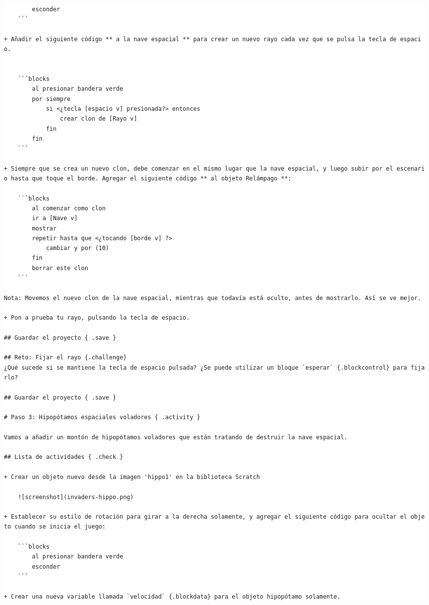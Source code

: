 ```
		esconder
	```

+ Añadir el siguiente código ** a la nave espacial ** para crear un nuevo rayo cada vez que se pulsa la tecla de espacio.


	```blocks
		al presionar bandera verde
		por siempre
			si <¿tecla [espacio v] presionada?> entonces
				crear clon de [Rayo v]
			fin
		fin
	```

+ Siempre que se crea un nuevo clon, debe comenzar en el mismo lugar que la nave espacial, y luego subir por el escenario hasta que toque el borde. Agregar el siguiente código ** al objeto Relámpago **:

	```blocks
		al comenzar como clon
		ir a [Nave v]
		mostrar
		repetir hasta que <¿tocando [borde v] ?>
			cambiar y por (10)
		fin
		borrar este clon
	```

Nota: Movemos el nuevo clon de la nave espacial, mientras que todavía está oculto, antes de mostrarlo. Así se ve mejor.

+ Pon a prueba tu rayo, pulsando la tecla de espacio.

## Guardar el proyecto { .save }

## Reto: Fijar el rayo {.challenge}
¿Qué sucede si se mantiene la tecla de espacio pulsada? ¿Se puede utilizar un bloque `esperar` {.blockcontrol} para fijarlo?

## Guardar el proyecto { .save }

# Paso 3: Hipopótamos espaciales voladores { .activity }

Vamos a añadir un montón de hipopótamos voladores que están tratando de destruir la nave espacial.

## Lista de actividades { .check }

+ Crear un objeto nuevo desde la imagen 'hippo1' en la biblioteca Scratch

	![screenshot](invaders-hippo.png)

+ Establecer su estilo de rotación para girar a la derecha solamente, y agregar el siguiente código para ocultar el objeto cuando se inicia el juego:

	```blocks
		al presionar bandera verde
		esconder
	```

+ Crear una nueva variable llamada `velocidad` {.blockdata} para el objeto hipopótamo solamente.

```